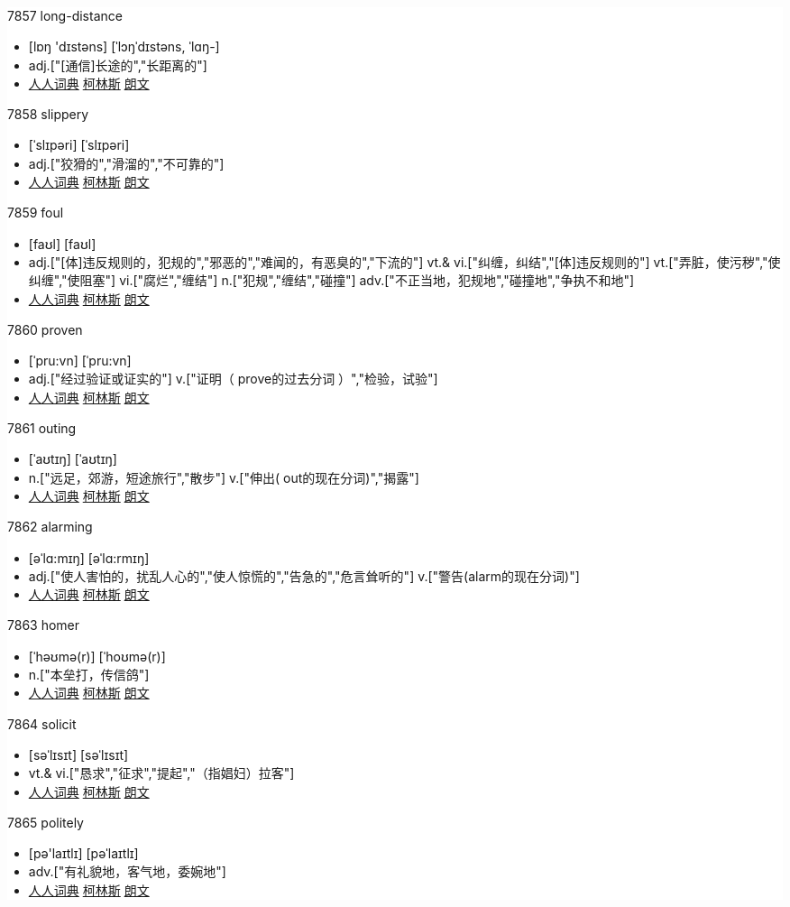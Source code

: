 7857 long-distance 
- [lɒŋ 'dɪstəns]  [ˈlɔŋˈdɪstəns, ˈlɑŋ-] 
- adj.["[通信]长途的","长距离的"]   
- [人人词典](https://www.91dict.com/words?w=long-distance) [柯林斯](https://www.collinsdictionary.com/zh/dictionary/english/long-distance) [朗文](https://www.ldoceonline.com/dictionary/long-distance) 

7858 slippery 
- [ˈslɪpəri]  [ˈslɪpəri] 
- adj.["狡猾的","滑溜的","不可靠的"]   
- [人人词典](https://www.91dict.com/words?w=slippery) [柯林斯](https://www.collinsdictionary.com/zh/dictionary/english/slippery) [朗文](https://www.ldoceonline.com/dictionary/slippery) 

7859 foul 
- [faʊl]  [faʊl] 
- adj.["[体]违反规则的，犯规的","邪恶的","难闻的，有恶臭的","下流的"]  vt.& vi.["纠缠，纠结","[体]违反规则的"]  vt.["弄脏，使污秽","使纠缠","使阻塞"]  vi.["腐烂","缠结"]  n.["犯规","缠结","碰撞"]  adv.["不正当地，犯规地","碰撞地","争执不和地"]   
- [人人词典](https://www.91dict.com/words?w=foul) [柯林斯](https://www.collinsdictionary.com/zh/dictionary/english/foul) [朗文](https://www.ldoceonline.com/dictionary/foul) 

7860 proven 
- [ˈpru:vn]  [ˈpru:vn] 
- adj.["经过验证或证实的"]  v.["证明（ prove的过去分词 ）","检验，试验"]   
- [人人词典](https://www.91dict.com/words?w=proven) [柯林斯](https://www.collinsdictionary.com/zh/dictionary/english/proven) [朗文](https://www.ldoceonline.com/dictionary/proven) 

7861 outing 
- [ˈaʊtɪŋ]  [ˈaʊtɪŋ] 
- n.["远足，郊游，短途旅行","散步"]  v.["伸出( out的现在分词)","揭露"]   
- [人人词典](https://www.91dict.com/words?w=outing) [柯林斯](https://www.collinsdictionary.com/zh/dictionary/english/outing) [朗文](https://www.ldoceonline.com/dictionary/outing) 

7862 alarming 
- [əˈlɑ:mɪŋ]  [əˈlɑ:rmɪŋ] 
- adj.["使人害怕的，扰乱人心的","使人惊慌的","告急的","危言耸听的"]  v.["警告(alarm的现在分词)"]   
- [人人词典](https://www.91dict.com/words?w=alarming) [柯林斯](https://www.collinsdictionary.com/zh/dictionary/english/alarming) [朗文](https://www.ldoceonline.com/dictionary/alarming) 

7863 homer 
- [ˈhəʊmə(r)]  [ˈhoʊmə(r)] 
- n.["本垒打，传信鸽"]   
- [人人词典](https://www.91dict.com/words?w=homer) [柯林斯](https://www.collinsdictionary.com/zh/dictionary/english/homer) [朗文](https://www.ldoceonline.com/dictionary/homer) 

7864 solicit 
- [səˈlɪsɪt]  [səˈlɪsɪt] 
- vt.& vi.["恳求","征求","提起","（指娼妇）拉客"]   
- [人人词典](https://www.91dict.com/words?w=solicit) [柯林斯](https://www.collinsdictionary.com/zh/dictionary/english/solicit) [朗文](https://www.ldoceonline.com/dictionary/solicit) 

7865 politely 
- [pə'laɪtlɪ]  [pəˈlaɪtlɪ] 
- adv.["有礼貌地，客气地，委婉地"]   
- [人人词典](https://www.91dict.com/words?w=politely) [柯林斯](https://www.collinsdictionary.com/zh/dictionary/english/politely) [朗文](https://www.ldoceonline.com/dictionary/politely) 
